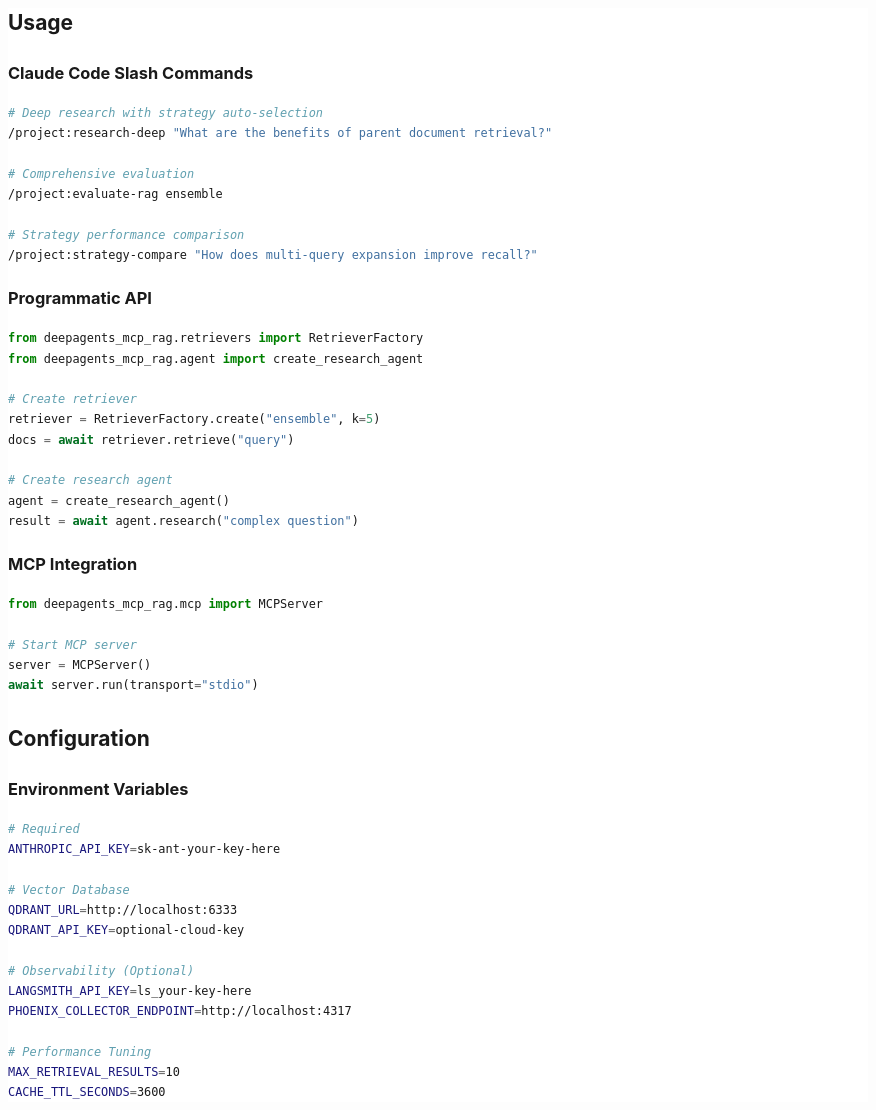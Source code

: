 ## Usage

### Claude Code Slash Commands

```bash
# Deep research with strategy auto-selection
/project:research-deep "What are the benefits of parent document retrieval?"

# Comprehensive evaluation
/project:evaluate-rag ensemble

# Strategy performance comparison
/project:strategy-compare "How does multi-query expansion improve recall?"
```

### Programmatic API

```python
from deepagents_mcp_rag.retrievers import RetrieverFactory
from deepagents_mcp_rag.agent import create_research_agent

# Create retriever
retriever = RetrieverFactory.create("ensemble", k=5)
docs = await retriever.retrieve("query")

# Create research agent
agent = create_research_agent()
result = await agent.research("complex question")
```

### MCP Integration

```python
from deepagents_mcp_rag.mcp import MCPServer

# Start MCP server
server = MCPServer()
await server.run(transport="stdio")
```

## Configuration

### Environment Variables

```bash
# Required
ANTHROPIC_API_KEY=sk-ant-your-key-here

# Vector Database
QDRANT_URL=http://localhost:6333
QDRANT_API_KEY=optional-cloud-key

# Observability (Optional)
LANGSMITH_API_KEY=ls_your-key-here
PHOENIX_COLLECTOR_ENDPOINT=http://localhost:4317

# Performance Tuning
MAX_RETRIEVAL_RESULTS=10
CACHE_TTL_SECONDS=3600
```
